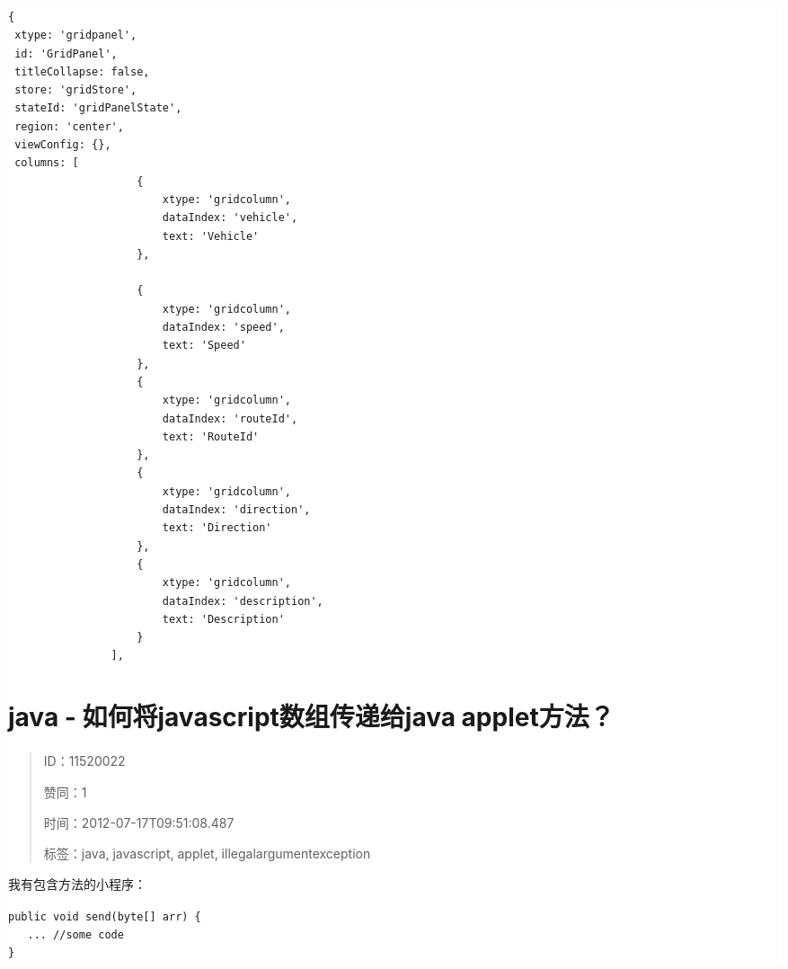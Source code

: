 ```
{
 xtype: 'gridpanel',
 id: 'GridPanel',
 titleCollapse: false,
 store: 'gridStore',
 stateId: 'gridPanelState',
 region: 'center',
 viewConfig: {},
 columns: [
                    {
                        xtype: 'gridcolumn',
                        dataIndex: 'vehicle',
                        text: 'Vehicle'
                    },

                    {
                        xtype: 'gridcolumn',
                        dataIndex: 'speed',
                        text: 'Speed'
                    },
                    {
                        xtype: 'gridcolumn',
                        dataIndex: 'routeId',
                        text: 'RouteId'
                    },
                    {
                        xtype: 'gridcolumn',
                        dataIndex: 'direction',
                        text: 'Direction'
                    },
                    {
                        xtype: 'gridcolumn',
                        dataIndex: 'description',
                        text: 'Description'
                    }
                ], 
```

# java - 如何将javascript数组传递给java applet方法？

> ID：11520022
> 
> 赞同：1
> 
> 时间：2012-07-17T09:51:08.487
> 
> 标签：java, javascript, applet, illegalargumentexception

我有包含方法的小程序：

```
public void send(byte[] arr) {
   ... //some code
} 
```
